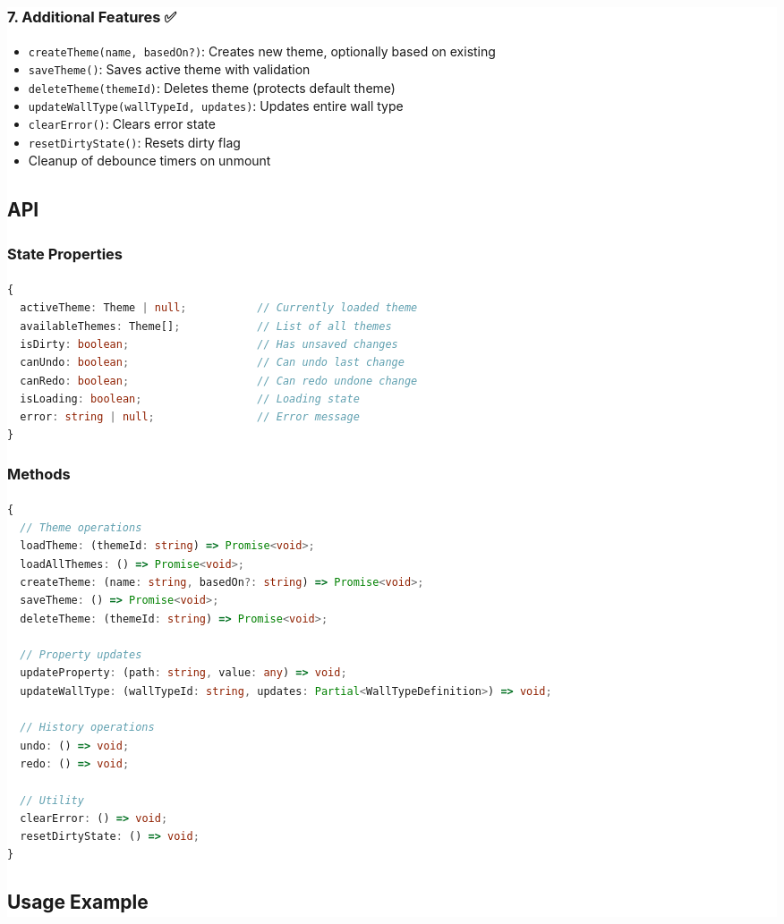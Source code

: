 ### 7. Additional Features ✅
- `createTheme(name, basedOn?)`: Creates new theme, optionally based on existing
- `saveTheme()`: Saves active theme with validation
- `deleteTheme(themeId)`: Deletes theme (protects default theme)
- `updateWallType(wallTypeId, updates)`: Updates entire wall type
- `clearError()`: Clears error state
- `resetDirtyState()`: Resets dirty flag
- Cleanup of debounce timers on unmount

## API

### State Properties
```typescript
{
  activeTheme: Theme | null;           // Currently loaded theme
  availableThemes: Theme[];            // List of all themes
  isDirty: boolean;                    // Has unsaved changes
  canUndo: boolean;                    // Can undo last change
  canRedo: boolean;                    // Can redo undone change
  isLoading: boolean;                  // Loading state
  error: string | null;                // Error message
}
```

### Methods
```typescript
{
  // Theme operations
  loadTheme: (themeId: string) => Promise<void>;
  loadAllThemes: () => Promise<void>;
  createTheme: (name: string, basedOn?: string) => Promise<void>;
  saveTheme: () => Promise<void>;
  deleteTheme: (themeId: string) => Promise<void>;
  
  // Property updates
  updateProperty: (path: string, value: any) => void;
  updateWallType: (wallTypeId: string, updates: Partial<WallTypeDefinition>) => void;
  
  // History operations
  undo: () => void;
  redo: () => void;
  
  // Utility
  clearError: () => void;
  resetDirtyState: () => void;
}
```

## Usage Example
